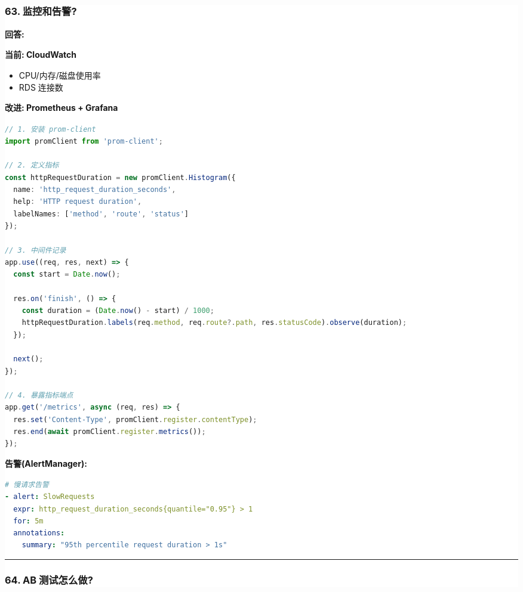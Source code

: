 
### 63. 监控和告警?

**回答:**

**当前: CloudWatch**
- CPU/内存/磁盘使用率
- RDS 连接数

**改进: Prometheus + Grafana**
```typescript
// 1. 安装 prom-client
import promClient from 'prom-client';

// 2. 定义指标
const httpRequestDuration = new promClient.Histogram({
  name: 'http_request_duration_seconds',
  help: 'HTTP request duration',
  labelNames: ['method', 'route', 'status']
});

// 3. 中间件记录
app.use((req, res, next) => {
  const start = Date.now();

  res.on('finish', () => {
    const duration = (Date.now() - start) / 1000;
    httpRequestDuration.labels(req.method, req.route?.path, res.statusCode).observe(duration);
  });

  next();
});

// 4. 暴露指标端点
app.get('/metrics', async (req, res) => {
  res.set('Content-Type', promClient.register.contentType);
  res.end(await promClient.register.metrics());
});
```

**告警(AlertManager):**
```yaml
# 慢请求告警
- alert: SlowRequests
  expr: http_request_duration_seconds{quantile="0.95"} > 1
  for: 5m
  annotations:
    summary: "95th percentile request duration > 1s"
```

---

### 64. AB 测试怎么做?
